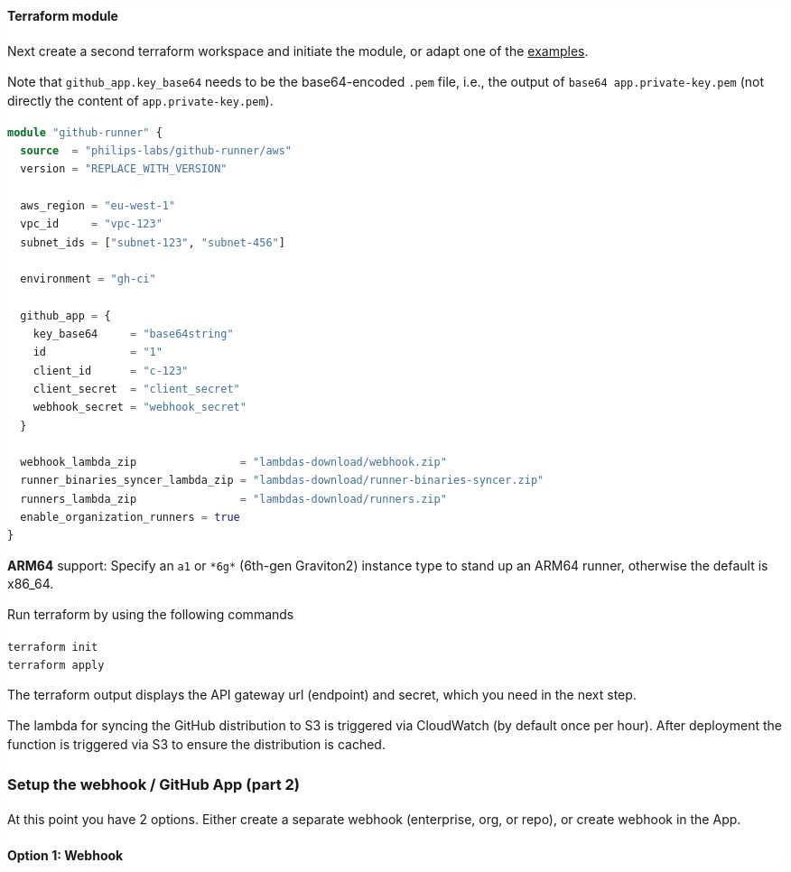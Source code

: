 #### Terraform module 

Next create a second terraform workspace and initiate the module, or adapt one of the [examples](./examples).

Note that `github_app.key_base64` needs to be the base64-encoded `.pem` file, i.e., the output of `base64 app.private-key.pem` (not directly the content of `app.private-key.pem`).

```terraform
module "github-runner" {
  source  = "philips-labs/github-runner/aws"
  version = "REPLACE_WITH_VERSION"

  aws_region = "eu-west-1"
  vpc_id     = "vpc-123"
  subnet_ids = ["subnet-123", "subnet-456"]

  environment = "gh-ci"

  github_app = {
    key_base64     = "base64string"
    id             = "1"
    client_id      = "c-123"
    client_secret  = "client_secret"
    webhook_secret = "webhook_secret"
  }

  webhook_lambda_zip                = "lambdas-download/webhook.zip"
  runner_binaries_syncer_lambda_zip = "lambdas-download/runner-binaries-syncer.zip"
  runners_lambda_zip                = "lambdas-download/runners.zip"
  enable_organization_runners = true
}
```

**ARM64** support: Specify an `a1` or `*6g*` (6th-gen Graviton2) instance type to stand up an ARM64 runner, otherwise the default is x86_64.

Run terraform by using the following commands

```bash
terraform init
terraform apply
```

The terraform output displays the API gateway url (endpoint) and secret, which you need in the next step.

The lambda for syncing the GitHub distribution to S3 is triggered via CloudWatch (by default once per hour). After deployment the function is triggered via S3 to ensure the distribution is cached.

### Setup the webhook / GitHub App (part 2)

At this point you have 2 options. Either create a separate webhook (enterprise, 
org, or repo), or create webhook in the App. 

#### Option 1: Webhook

